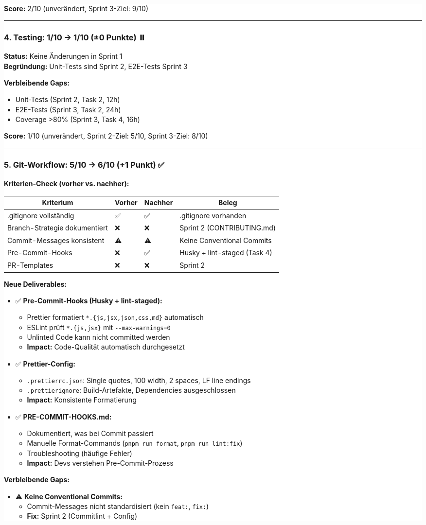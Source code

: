 **Score:** 2/10 (unverändert, Sprint 3-Ziel: 9/10)

---

### 4. Testing: 1/10 → 1/10 (±0 Punkte) ⏸️

**Status:** Keine Änderungen in Sprint 1  
**Begründung:** Unit-Tests sind Sprint 2, E2E-Tests Sprint 3

**Verbleibende Gaps:**

- Unit-Tests (Sprint 2, Task 2, 12h)
- E2E-Tests (Sprint 3, Task 2, 24h)
- Coverage >80% (Sprint 3, Task 4, 16h)

**Score:** 1/10 (unverändert, Sprint 2-Ziel: 5/10, Sprint 3-Ziel: 8/10)

---

### 5. Git-Workflow: 5/10 → 6/10 (+1 Punkt) ✅

**Kriterien-Check (vorher vs. nachher):**

| Kriterium                     | Vorher | Nachher | Beleg                        |
| ----------------------------- | ------ | ------- | ---------------------------- |
| .gitignore vollständig        | ✅     | ✅      | .gitignore vorhanden         |
| Branch-Strategie dokumentiert | ❌     | ❌      | Sprint 2 (CONTRIBUTING.md)   |
| Commit-Messages konsistent    | ⚠️     | ⚠️      | Keine Conventional Commits   |
| Pre-Commit-Hooks              | ❌     | ✅      | Husky + lint-staged (Task 4) |
| PR-Templates                  | ❌     | ❌      | Sprint 2                     |

**Neue Deliverables:**

- ✅ **Pre-Commit-Hooks (Husky + lint-staged):**
  - Prettier formatiert `*.{js,jsx,json,css,md}` automatisch
  - ESLint prüft `*.{js,jsx}` mit `--max-warnings=0`
  - Unlinted Code kann nicht committed werden
  - **Impact:** Code-Qualität automatisch durchgesetzt

- ✅ **Prettier-Config:**
  - `.prettierrc.json`: Single quotes, 100 width, 2 spaces, LF line endings
  - `.prettierignore`: Build-Artefakte, Dependencies ausgeschlossen
  - **Impact:** Konsistente Formatierung

- ✅ **PRE-COMMIT-HOOKS.md:**
  - Dokumentiert, was bei Commit passiert
  - Manuelle Format-Commands (`pnpm run format`, `pnpm run lint:fix`)
  - Troubleshooting (häufige Fehler)
  - **Impact:** Devs verstehen Pre-Commit-Prozess

**Verbleibende Gaps:**

- ⚠️ **Keine Conventional Commits:**
  - Commit-Messages nicht standardisiert (kein `feat:`, `fix:`)
  - **Fix:** Sprint 2 (Commitlint + Config)
